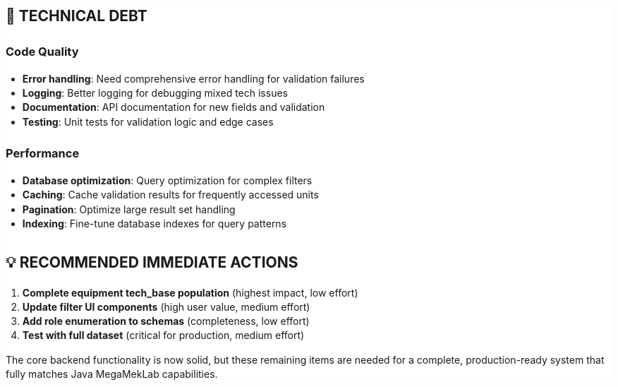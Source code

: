 ## 🔧 TECHNICAL DEBT

### Code Quality
- **Error handling**: Need comprehensive error handling for validation failures
- **Logging**: Better logging for debugging mixed tech issues
- **Documentation**: API documentation for new fields and validation
- **Testing**: Unit tests for validation logic and edge cases

### Performance
- **Database optimization**: Query optimization for complex filters
- **Caching**: Cache validation results for frequently accessed units
- **Pagination**: Optimize large result set handling
- **Indexing**: Fine-tune database indexes for query patterns

## 💡 RECOMMENDED IMMEDIATE ACTIONS

1. **Complete equipment tech_base population** (highest impact, low effort)
2. **Update filter UI components** (high user value, medium effort)
3. **Add role enumeration to schemas** (completeness, low effort)
4. **Test with full dataset** (critical for production, medium effort)

The core backend functionality is now solid, but these remaining items are needed for a complete, production-ready system that fully matches Java MegaMekLab capabilities.
